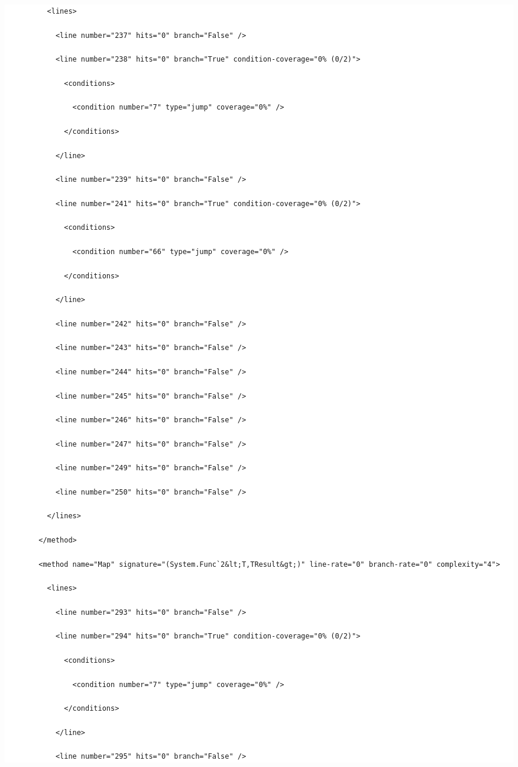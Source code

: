               <lines>

                <line number="237" hits="0" branch="False" />

                <line number="238" hits="0" branch="True" condition-coverage="0% (0/2)">

                  <conditions>

                    <condition number="7" type="jump" coverage="0%" />

                  </conditions>

                </line>

                <line number="239" hits="0" branch="False" />

                <line number="241" hits="0" branch="True" condition-coverage="0% (0/2)">

                  <conditions>

                    <condition number="66" type="jump" coverage="0%" />

                  </conditions>

                </line>

                <line number="242" hits="0" branch="False" />

                <line number="243" hits="0" branch="False" />

                <line number="244" hits="0" branch="False" />

                <line number="245" hits="0" branch="False" />

                <line number="246" hits="0" branch="False" />

                <line number="247" hits="0" branch="False" />

                <line number="249" hits="0" branch="False" />

                <line number="250" hits="0" branch="False" />

              </lines>

            </method>

            <method name="Map" signature="(System.Func`2&lt;T,TResult&gt;)" line-rate="0" branch-rate="0" complexity="4">

              <lines>

                <line number="293" hits="0" branch="False" />

                <line number="294" hits="0" branch="True" condition-coverage="0% (0/2)">

                  <conditions>

                    <condition number="7" type="jump" coverage="0%" />

                  </conditions>

                </line>

                <line number="295" hits="0" branch="False" />
